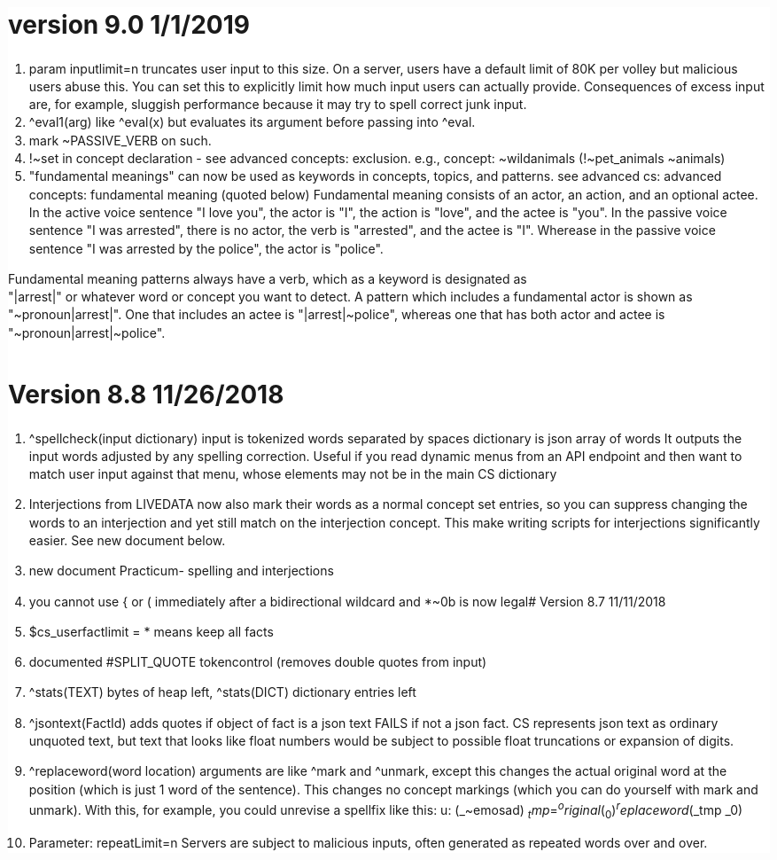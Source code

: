 # version 9.0 1/1/2019

1. param inputlimit=n truncates user input to this size.
    On a server, users have a default limit of 80K per volley
    but malicious users abuse this. You can set this to explicitly limit
    how much input users can actually provide.  Consequences of excess
    input are, for example, sluggish performance because it may try to spell correct junk input.
2. ^eval1(arg)
    like ^eval(x) but evaluates its argument before passing into ^eval.
3. mark ~PASSIVE_VERB on such.
4. !~set in concept declaration - see advanced concepts: exclusion.
    e.g., concept: ~wildanimals (!~pet_animals ~animals)
5. "fundamental meanings" can now be used as keywords in concepts, topics, and patterns.
    see advanced cs: advanced concepts: fundamental meaning (quoted below)
Fundamental meaning consists of an actor, an action, and an optional actee.
In the active voice sentence "I love you", the actor is "I", the action is "love",
and the actee is "you". In the passive voice sentence "I was arrested", there is no actor,
the verb is "arrested", and the actee is "I". Wherease in the passive voice sentence
"I was arrested by the police", the actor is "police". 

Fundamental meaning patterns always have a verb, which as a keyword is designated as  
"|arrest|" or whatever word or concept you want to detect.
A pattern which includes a fundamental actor is shown as  
"~pronoun|arrest|". One that includes an actee is
"|arrest|~police", whereas one that has both actor and actee is
"~pronoun|arrest|~police".

# Version 8.8 11/26/2018

1. ^spellcheck(input dictionary)
input is tokenized words separated by spaces
dictionary is json array of words
It outputs the input words adjusted by any spelling correction.
Useful if you read dynamic menus from an API endpoint and then want
to match user input against that menu, whose elements may not be
in the main CS dictionary

2. Interjections from LIVEDATA now also mark their words as a normal
concept set entries, so you can suppress changing the words to an
interjection and yet still match on the interjection concept. This
make writing scripts for interjections significantly easier. See new
document below.

3.  new document Practicum- spelling and interjections

4. you cannot use { or ( immediately after a bidirectional wildcard
    and *~0b is now legal# Version 8.7 11/11/2018

1. $cs_userfactlimit = * means keep all facts
2. documented #SPLIT_QUOTE tokencontrol (removes double quotes from input)
3. ^stats(TEXT) bytes of heap left, ^stats(DICT) dictionary entries left
4. ^jsontext(FactId) adds quotes if object of fact is a json text 
    FAILS if not a json fact.  CS represents json text as ordinary
    unquoted text, but text that looks like float numbers would be
    subject to possible float truncations or expansion of digits.
5. ^replaceword(word location) arguments are like ^mark and ^unmark, except this changes the
actual original word at the position (which is just 1 word of the sentence). This changes no concept
markings (which you can do yourself with mark and unmark). With this, for example, you could unrevise a spellfix
like this:
	u: (_~emosad) $_tmp = ^original(_0)  ^replaceword($_tmp _0)  
6. Parameter:  repeatLimit=n
Servers are subject to malicious inputs, often generated as repeated words over and over.